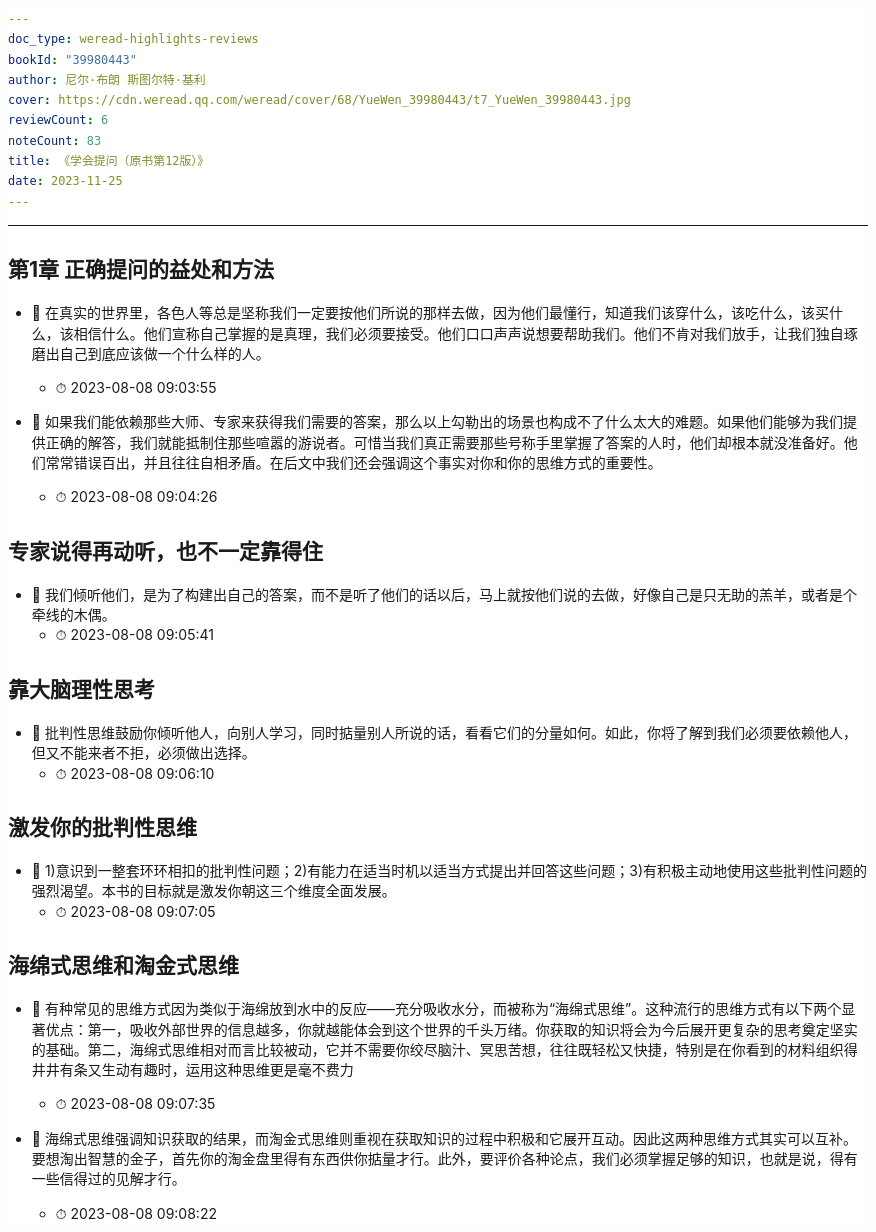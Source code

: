 ```yaml
---
doc_type: weread-highlights-reviews
bookId: "39980443"
author: 尼尔·布朗 斯图尔特·基利
cover: https://cdn.weread.qq.com/weread/cover/68/YueWen_39980443/t7_YueWen_39980443.jpg
reviewCount: 6
noteCount: 83
title: 《学会提问（原书第12版）》
date: 2023-11-25
---
```


---


## 第1章 正确提问的益处和方法


- 📌 在真实的世界里，各色人等总是坚称我们一定要按他们所说的那样去做，因为他们最懂行，知道我们该穿什么，该吃什么，该买什么，该相信什么。他们宣称自己掌握的是真理，我们必须要接受。他们口口声声说想要帮助我们。他们不肯对我们放手，让我们独自琢磨出自己到底应该做一个什么样的人。 
    - ⏱ 2023-08-08 09:03:55 

- 📌 如果我们能依赖那些大师、专家来获得我们需要的答案，那么以上勾勒出的场景也构成不了什么太大的难题。如果他们能够为我们提供正确的解答，我们就能抵制住那些喧嚣的游说者。可惜当我们真正需要那些号称手里掌握了答案的人时，他们却根本就没准备好。他们常常错误百出，并且往往自相矛盾。在后文中我们还会强调这个事实对你和你的思维方式的重要性。 
    - ⏱ 2023-08-08 09:04:26 
## 专家说得再动听，也不一定靠得住


- 📌 我们倾听他们，是为了构建出自己的答案，而不是听了他们的话以后，马上就按他们说的去做，好像自己是只无助的羔羊，或者是个牵线的木偶。 
    - ⏱ 2023-08-08 09:05:41 
## 靠大脑理性思考


- 📌 批判性思维鼓励你倾听他人，向别人学习，同时掂量别人所说的话，看看它们的分量如何。如此，你将了解到我们必须要依赖他人，但又不能来者不拒，必须做出选择。 
    - ⏱ 2023-08-08 09:06:10 
## 激发你的批判性思维


- 📌 1)意识到一整套环环相扣的批判性问题；2)有能力在适当时机以适当方式提出并回答这些问题；3)有积极主动地使用这些批判性问题的强烈渴望。本书的目标就是激发你朝这三个维度全面发展。 
    - ⏱ 2023-08-08 09:07:05 
## 海绵式思维和淘金式思维


- 📌 有种常见的思维方式因为类似于海绵放到水中的反应——充分吸收水分，而被称为“海绵式思维”。这种流行的思维方式有以下两个显著优点：第一，吸收外部世界的信息越多，你就越能体会到这个世界的千头万绪。你获取的知识将会为今后展开更复杂的思考奠定坚实的基础。第二，海绵式思维相对而言比较被动，它并不需要你绞尽脑汁、冥思苦想，往往既轻松又快捷，特别是在你看到的材料组织得井井有条又生动有趣时，运用这种思维更是毫不费力 
    - ⏱ 2023-08-08 09:07:35 
 

- 📌 海绵式思维强调知识获取的结果，而淘金式思维则重视在获取知识的过程中积极和它展开互动。因此这两种思维方式其实可以互补。要想淘出智慧的金子，首先你的淘金盘里得有东西供你掂量才行。此外，要评价各种论点，我们必须掌握足够的知识，也就是说，得有一些信得过的见解才行。 
    - ⏱ 2023-08-08 09:08:22 

